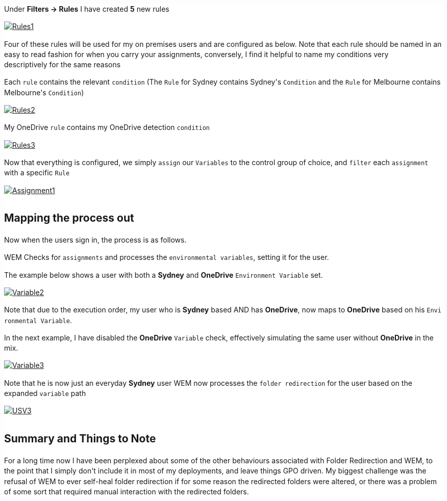 Under **Filters -> Rules** I have created **5** new rules

[![Rules1]({{site.baseurl}}/assets/img/multi-site-and-onedrive-folder-redirection-with-wem/Rules1.png)]({{site.baseurl}}/assets/img/multi-site-and-onedrive-folder-redirection-with-wem/Rules1.png)

Four of these rules will be used for my on premises users and are configured as below. Note that each rule should be named in an easy to read fashion for when you carry your assignments, conversely, I find it helpful to name my conditions very descriptively for the same reasons

Each `rule` contains the relevant `condition` (The `Rule` for Sydney contains Sydney's `Condition` and the `Rule` for Melbourne contains Melbourne's `Condition`)

[![Rules2]({{site.baseurl}}/assets/img/multi-site-and-onedrive-folder-redirection-with-wem/Rules2.png)]({{site.baseurl}}/assets/img/multi-site-and-onedrive-folder-redirection-with-wem/Rules2.png)

My OneDrive `rule` contains my OneDrive detection `condition`

[![Rules3]({{site.baseurl}}/assets/img/multi-site-and-onedrive-folder-redirection-with-wem/Rules3.png)]({{site.baseurl}}/assets/img/multi-site-and-onedrive-folder-redirection-with-wem/Rules3.png)

Now that everything is configured, we simply `assign` our `Variables` to the control group of choice, and `filter` each `assignment` with a specific `Rule`

[![Assignment1]({{site.baseurl}}/assets/img/multi-site-and-onedrive-folder-redirection-with-wem/Assignment1.png)]({{site.baseurl}}/assets/img/multi-site-and-onedrive-folder-redirection-with-wem/Assignment1.png)

## Mapping the process out

Now when the users sign in, the process is as follows.

WEM Checks for `assignments` and processes the `environmental variables`, setting it for the user.

The example below shows a user with both a **Sydney** and **OneDrive** `Environment Variable` set.

[![Variable2]({{site.baseurl}}/assets/img/multi-site-and-onedrive-folder-redirection-with-wem/Variable2.png)]({{site.baseurl}}/assets/img/multi-site-and-onedrive-folder-redirection-with-wem/Variable2.png)

Note that due to the execution order, my user who is **Sydney** based AND has **OneDrive**, now maps to **OneDrive** based on his `Environmental Variable`.

In the next example, I have disabled the **OneDrive** `Variable` check, effectively simulating the same user without **OneDrive** in the mix.

[![Variable3]({{site.baseurl}}/assets/img/multi-site-and-onedrive-folder-redirection-with-wem/Variable3.png)]({{site.baseurl}}/assets/img/multi-site-and-onedrive-folder-redirection-with-wem/Variable3.png)

Note that he is now just an everyday **Sydney** user WEM now processes the `folder redirection` for the user based on the expanded `variable` path

[![USV3]({{site.baseurl}}/assets/img/multi-site-and-onedrive-folder-redirection-with-wem/USV3.png)]({{site.baseurl}}/assets/img/multi-site-and-onedrive-folder-redirection-with-wem/USV3.png)

## Summary and Things to Note

For a long time now I have been perplexed about some of the other behaviours associated with Folder Redirection and WEM, to the point that I simply don't include it in most of my deployments, and leave things GPO driven. My biggest challenge was the refusal of WEM to ever self-heal folder redirection if for some reason the redirected folders were altered, or there was a problem of some sort that required manual interaction with the redirected folders.
